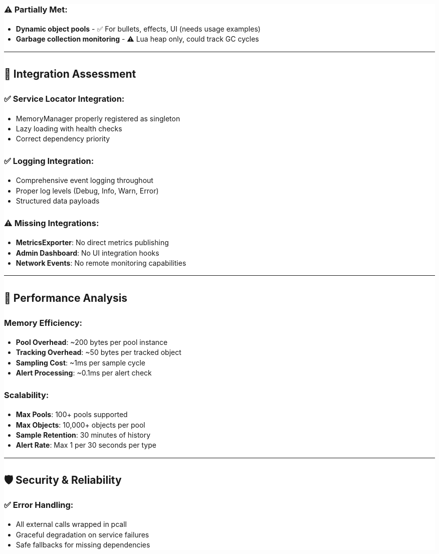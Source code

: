 ### ⚠️ Partially Met:
- **Dynamic object pools** - ✅ For bullets, effects, UI (needs usage examples)
- **Garbage collection monitoring** - ⚠️ Lua heap only, could track GC cycles

---

## 🔗 Integration Assessment

### ✅ Service Locator Integration:
- MemoryManager properly registered as singleton
- Lazy loading with health checks
- Correct dependency priority

### ✅ Logging Integration:
- Comprehensive event logging throughout
- Proper log levels (Debug, Info, Warn, Error)
- Structured data payloads

### ⚠️ Missing Integrations:
- **MetricsExporter**: No direct metrics publishing
- **Admin Dashboard**: No UI integration hooks
- **Network Events**: No remote monitoring capabilities

---

## 🚀 Performance Analysis

### Memory Efficiency:
- **Pool Overhead**: ~200 bytes per pool instance
- **Tracking Overhead**: ~50 bytes per tracked object
- **Sampling Cost**: ~1ms per sample cycle
- **Alert Processing**: ~0.1ms per alert check

### Scalability:
- **Max Pools**: 100+ pools supported
- **Max Objects**: 10,000+ objects per pool
- **Sample Retention**: 30 minutes of history
- **Alert Rate**: Max 1 per 30 seconds per type

---

## 🛡️ Security & Reliability

### ✅ Error Handling:
- All external calls wrapped in pcall
- Graceful degradation on service failures
- Safe fallbacks for missing dependencies

